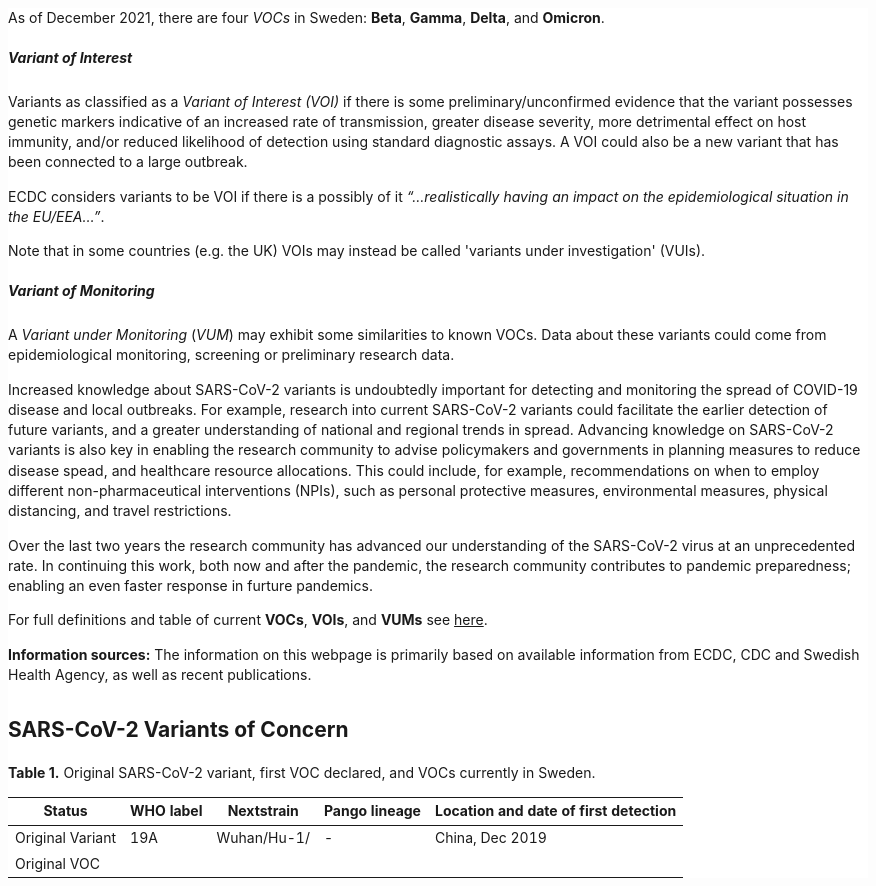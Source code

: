 As of December 2021, there are four *VOCs* in Sweden: **Beta**, **Gamma**, **Delta**, and **Omicron**.

##### Variant of Interest

Variants as classified as a *Variant of Interest (VOI)* if there is some preliminary/unconfirmed evidence
that the variant possesses genetic markers indicative of an increased rate of transmission, greater disease severity, more detrimental effect on host immunity, and/or reduced likelihood of detection using standard diagnostic assays. A VOI could also be a new variant that has been connected to a large outbreak.

ECDC considers variants to be VOI if there is a possibly of it *“…realistically having an impact on the epidemiological situation in the EU/EEA…”*.

Note that in some countries (e.g. the UK) VOIs may instead be called 'variants under investigation' (VUIs).

##### Variant of Monitoring

A *Variant under Monitoring* (*VUM*) may exhibit some similarities to known VOCs. Data about these variants could come from epidemiological monitoring, screening or preliminary research data.

Increased knowledge about SARS-CoV-2 variants is undoubtedly important for detecting and monitoring the spread of COVID-19 disease and local outbreaks. For example, research into current SARS-CoV-2 variants could facilitate the earlier detection of future variants, and a greater understanding of national and regional trends in spread. Advancing knowledge on SARS-CoV-2 variants is also key in enabling the research community to advise policymakers and governments in planning measures to reduce disease spead, and healthcare resource allocations. This could include, for example, recommendations on when to employ different non-pharmaceutical interventions (NPIs), such as personal protective measures, environmental measures, physical distancing, and travel restrictions.

Over the last two years the research community has advanced our understanding of the SARS-CoV-2 virus at an unprecedented rate. In continuing this work, both now and after the pandemic, the research community contributes to pandemic preparedness; enabling an even faster response in furture pandemics.

For full definitions and table of current **VOCs**, **VOIs**, and **VUMs** see [here](https://www.ecdc.europa.eu/en/covid-19/variants-concern).

**Information sources:** The information on this webpage is primarily based on available information from ECDC, CDC and Swedish Health Agency, as well as recent publications.

## SARS-CoV-2 Variants of Concern

**Table 1.**  Original SARS-CoV-2 variant, first VOC declared, and VOCs currently in Sweden.

<div class="table-responsive">
  <table class="table table-hover table-bordered">
    <thead class="thead-light">
      <tr>
        <th scope="col">Status</th>
        <th scope="col">WHO label</th>
        <th scope="col">Nextstrain</th>
        <th scope="col">Pango lineage</th>
        <th scope="col">Location and date of first detection</th>
      </tr>
    </thead>
    <tbody>
      <tr>
        <td>Original Variant</td>
        <td>19A</td>
        <td>Wuhan/Hu-1/</td>
        <td>-</td>
        <td>China, Dec 2019</td>
      </tr>
      <tr>
        <td>Original VOC</td>